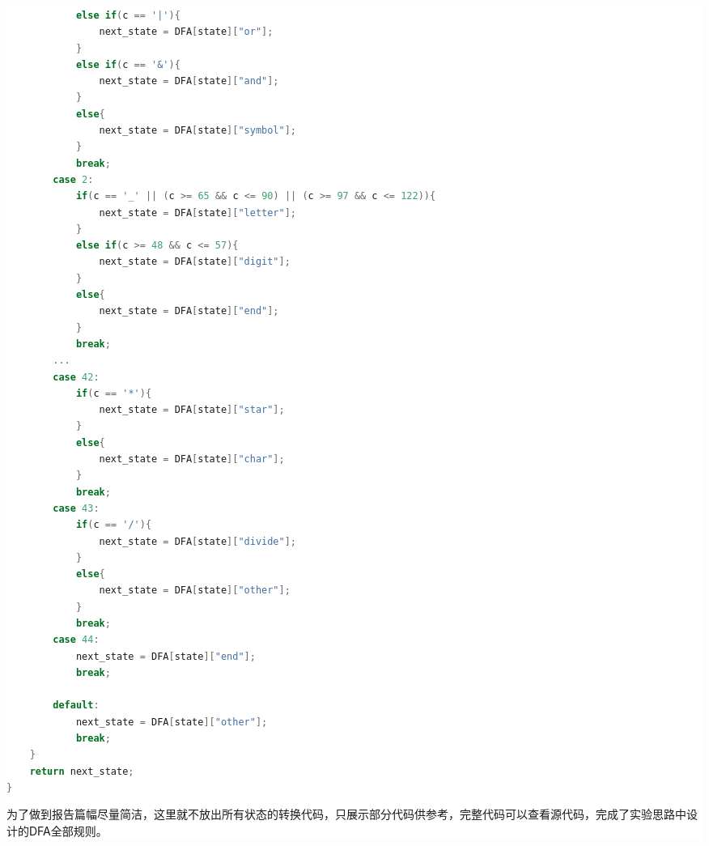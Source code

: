   ```c++
              else if(c == '|'){
                  next_state = DFA[state]["or"];
              }
              else if(c == '&'){
                  next_state = DFA[state]["and"];
              }
              else{
                  next_state = DFA[state]["symbol"];
              }
              break;
          case 2:
              if(c == '_' || (c >= 65 && c <= 90) || (c >= 97 && c <= 122)){
                  next_state = DFA[state]["letter"];
              }
              else if(c >= 48 && c <= 57){
                  next_state = DFA[state]["digit"];
              }
              else{
                  next_state = DFA[state]["end"];
              }
              break;
          ...        
          case 42:
              if(c == '*'){
                  next_state = DFA[state]["star"];
              }
              else{
                  next_state = DFA[state]["char"];
              }            
              break;
          case 43:
              if(c == '/'){
                  next_state = DFA[state]["divide"];
              }
              else{
                  next_state = DFA[state]["other"];
              }
              break;
          case 44:
              next_state = DFA[state]["end"];
              break;
  
          default:
              next_state = DFA[state]["other"];
              break;
      }
      return next_state;
  }
  ```

  为了做到报告篇幅尽量简洁，这里就不放出所有状态的转换代码，只展示部分代码供参考，完整代码可以查看源代码，完成了实验思路中设计的DFA全部规则。
